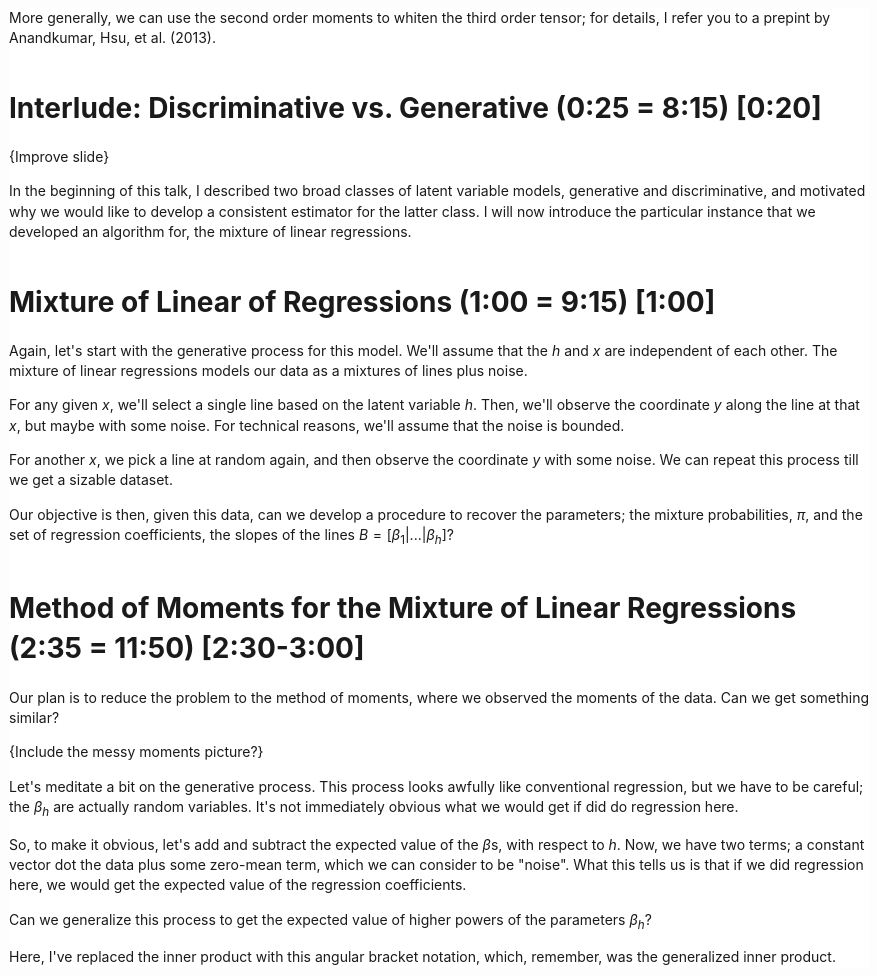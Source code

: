 More generally, we can use the second order moments to whiten the third order tensor; for details, I refer you to a prepint by Anandkumar, Hsu, et al. (2013).

# Interlude: Discriminative vs. Generative (0:25 = 8:15) [0:20]

{Improve slide}

In the beginning of this talk, I described two broad classes of latent variable models, generative and discriminative, and motivated why we would like to develop a consistent estimator for the latter class. I will now introduce the particular instance that we developed an algorithm for, the mixture of linear regressions.

# Mixture of Linear of Regressions (1:00 = 9:15) [1:00]

Again, let's start with the generative process for this model. We'll assume that the $h$ and $x$ are independent of each other. The mixture of linear regressions models our data as a mixtures of lines plus noise. 

For any given $x$, we'll select a single line based on the latent variable $h$. Then, we'll observe the coordinate $y$ along the line at that $x$, but maybe with some noise. For technical reasons, we'll assume that the noise is bounded. 

For another $x$, we pick a line at random again, and then observe the coordinate $y$ with some noise. We can repeat this process till we get a sizable dataset.

Our objective is then, given this data, can we develop a procedure to recover the parameters; the mixture probabilities, $\pi$, and the set of regression coefficients, the slopes of the lines $B = [\beta_1| ... | \beta_h]$?

# Method of Moments for the Mixture of Linear Regressions (2:35 = 11:50) [2:30-3:00]

Our plan is to reduce the problem to the method of moments, where we observed the moments of the data. Can we get something similar?

{Include the messy moments picture?}

Let's meditate a bit on the generative process. This process looks awfully like conventional regression, but we have to be careful; the $\beta_h$ are actually random variables. It's not immediately obvious what we would get if did do regression here.

So, to make it obvious, let's add and subtract the expected value of the $\beta$s, with respect to $h$. Now, we have two terms; a constant vector dot the data plus some zero-mean term, which we can consider to be "noise".
What this tells us is that if we did regression here, we would get the expected value of the regression coefficients.

Can we generalize this process to get the expected value of higher powers of the parameters $\beta_h$? 

Here, I've replaced the inner product with this angular bracket notation, which, remember, was the generalized inner product.
